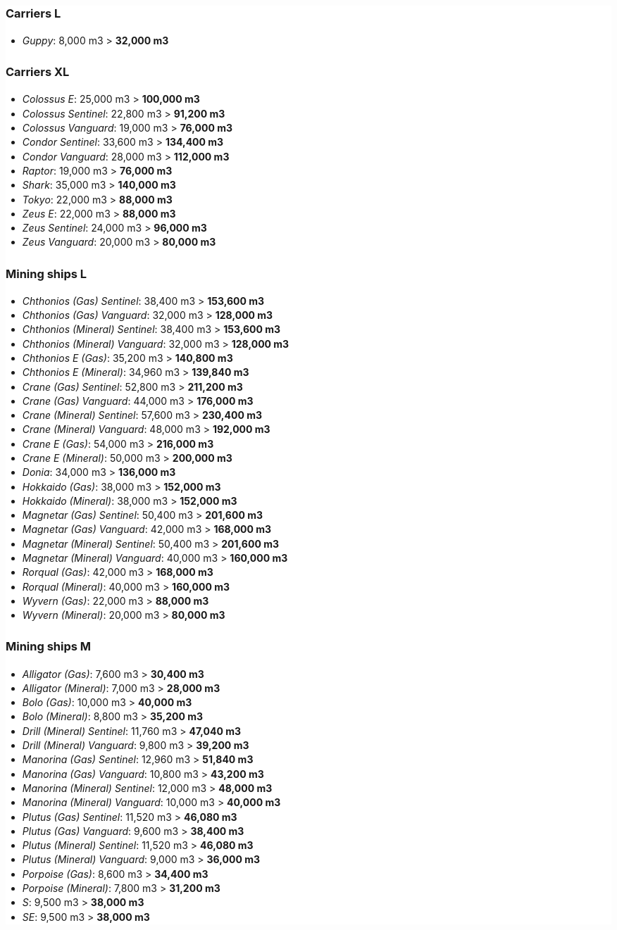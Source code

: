 ### Carriers L

- _Guppy_: 8,000 m3 > **32,000 m3**

### Carriers XL

- _Colossus E_: 25,000 m3 > **100,000 m3**
- _Colossus Sentinel_: 22,800 m3 > **91,200 m3**
- _Colossus Vanguard_: 19,000 m3 > **76,000 m3**
- _Condor Sentinel_: 33,600 m3 > **134,400 m3**
- _Condor Vanguard_: 28,000 m3 > **112,000 m3**
- _Raptor_: 19,000 m3 > **76,000 m3**
- _Shark_: 35,000 m3 > **140,000 m3**
- _Tokyo_: 22,000 m3 > **88,000 m3**
- _Zeus E_: 22,000 m3 > **88,000 m3**
- _Zeus Sentinel_: 24,000 m3 > **96,000 m3**
- _Zeus Vanguard_: 20,000 m3 > **80,000 m3**

### Mining ships L

- _Chthonios (Gas) Sentinel_: 38,400 m3 > **153,600 m3**
- _Chthonios (Gas) Vanguard_: 32,000 m3 > **128,000 m3**
- _Chthonios (Mineral) Sentinel_: 38,400 m3 > **153,600 m3**
- _Chthonios (Mineral) Vanguard_: 32,000 m3 > **128,000 m3**
- _Chthonios E (Gas)_: 35,200 m3 > **140,800 m3**
- _Chthonios E (Mineral)_: 34,960 m3 > **139,840 m3**
- _Crane (Gas) Sentinel_: 52,800 m3 > **211,200 m3**
- _Crane (Gas) Vanguard_: 44,000 m3 > **176,000 m3**
- _Crane (Mineral) Sentinel_: 57,600 m3 > **230,400 m3**
- _Crane (Mineral) Vanguard_: 48,000 m3 > **192,000 m3**
- _Crane E (Gas)_: 54,000 m3 > **216,000 m3**
- _Crane E (Mineral)_: 50,000 m3 > **200,000 m3**
- _Donia_: 34,000 m3 > **136,000 m3**
- _Hokkaido (Gas)_: 38,000 m3 > **152,000 m3**
- _Hokkaido (Mineral)_: 38,000 m3 > **152,000 m3**
- _Magnetar (Gas) Sentinel_: 50,400 m3 > **201,600 m3**
- _Magnetar (Gas) Vanguard_: 42,000 m3 > **168,000 m3**
- _Magnetar (Mineral) Sentinel_: 50,400 m3 > **201,600 m3**
- _Magnetar (Mineral) Vanguard_: 40,000 m3 > **160,000 m3**
- _Rorqual (Gas)_: 42,000 m3 > **168,000 m3**
- _Rorqual (Mineral)_: 40,000 m3 > **160,000 m3**
- _Wyvern (Gas)_: 22,000 m3 > **88,000 m3**
- _Wyvern (Mineral)_: 20,000 m3 > **80,000 m3**

### Mining ships M

- _Alligator (Gas)_: 7,600 m3 > **30,400 m3**
- _Alligator (Mineral)_: 7,000 m3 > **28,000 m3**
- _Bolo (Gas)_: 10,000 m3 > **40,000 m3**
- _Bolo (Mineral)_: 8,800 m3 > **35,200 m3**
- _Drill (Mineral) Sentinel_: 11,760 m3 > **47,040 m3**
- _Drill (Mineral) Vanguard_: 9,800 m3 > **39,200 m3**
- _Manorina (Gas) Sentinel_: 12,960 m3 > **51,840 m3**
- _Manorina (Gas) Vanguard_: 10,800 m3 > **43,200 m3**
- _Manorina (Mineral) Sentinel_: 12,000 m3 > **48,000 m3**
- _Manorina (Mineral) Vanguard_: 10,000 m3 > **40,000 m3**
- _Plutus (Gas) Sentinel_: 11,520 m3 > **46,080 m3**
- _Plutus (Gas) Vanguard_: 9,600 m3 > **38,400 m3**
- _Plutus (Mineral) Sentinel_: 11,520 m3 > **46,080 m3**
- _Plutus (Mineral) Vanguard_: 9,000 m3 > **36,000 m3**
- _Porpoise (Gas)_: 8,600 m3 > **34,400 m3**
- _Porpoise (Mineral)_: 7,800 m3 > **31,200 m3**
- _S_: 9,500 m3 > **38,000 m3**
- _SE_: 9,500 m3 > **38,000 m3**